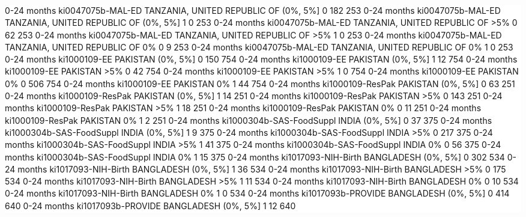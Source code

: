 0-24 months   ki0047075b-MAL-ED          TANZANIA, UNITED REPUBLIC OF   (0%, 5%]             0      182     253
0-24 months   ki0047075b-MAL-ED          TANZANIA, UNITED REPUBLIC OF   (0%, 5%]             1        0     253
0-24 months   ki0047075b-MAL-ED          TANZANIA, UNITED REPUBLIC OF   >5%                  0       62     253
0-24 months   ki0047075b-MAL-ED          TANZANIA, UNITED REPUBLIC OF   >5%                  1        0     253
0-24 months   ki0047075b-MAL-ED          TANZANIA, UNITED REPUBLIC OF   0%                   0        9     253
0-24 months   ki0047075b-MAL-ED          TANZANIA, UNITED REPUBLIC OF   0%                   1        0     253
0-24 months   ki1000109-EE               PAKISTAN                       (0%, 5%]             0      150     754
0-24 months   ki1000109-EE               PAKISTAN                       (0%, 5%]             1       12     754
0-24 months   ki1000109-EE               PAKISTAN                       >5%                  0       42     754
0-24 months   ki1000109-EE               PAKISTAN                       >5%                  1        0     754
0-24 months   ki1000109-EE               PAKISTAN                       0%                   0      506     754
0-24 months   ki1000109-EE               PAKISTAN                       0%                   1       44     754
0-24 months   ki1000109-ResPak           PAKISTAN                       (0%, 5%]             0       63     251
0-24 months   ki1000109-ResPak           PAKISTAN                       (0%, 5%]             1       14     251
0-24 months   ki1000109-ResPak           PAKISTAN                       >5%                  0      143     251
0-24 months   ki1000109-ResPak           PAKISTAN                       >5%                  1       18     251
0-24 months   ki1000109-ResPak           PAKISTAN                       0%                   0       11     251
0-24 months   ki1000109-ResPak           PAKISTAN                       0%                   1        2     251
0-24 months   ki1000304b-SAS-FoodSuppl   INDIA                          (0%, 5%]             0       37     375
0-24 months   ki1000304b-SAS-FoodSuppl   INDIA                          (0%, 5%]             1        9     375
0-24 months   ki1000304b-SAS-FoodSuppl   INDIA                          >5%                  0      217     375
0-24 months   ki1000304b-SAS-FoodSuppl   INDIA                          >5%                  1       41     375
0-24 months   ki1000304b-SAS-FoodSuppl   INDIA                          0%                   0       56     375
0-24 months   ki1000304b-SAS-FoodSuppl   INDIA                          0%                   1       15     375
0-24 months   ki1017093-NIH-Birth        BANGLADESH                     (0%, 5%]             0      302     534
0-24 months   ki1017093-NIH-Birth        BANGLADESH                     (0%, 5%]             1       36     534
0-24 months   ki1017093-NIH-Birth        BANGLADESH                     >5%                  0      175     534
0-24 months   ki1017093-NIH-Birth        BANGLADESH                     >5%                  1       11     534
0-24 months   ki1017093-NIH-Birth        BANGLADESH                     0%                   0       10     534
0-24 months   ki1017093-NIH-Birth        BANGLADESH                     0%                   1        0     534
0-24 months   ki1017093b-PROVIDE         BANGLADESH                     (0%, 5%]             0      414     640
0-24 months   ki1017093b-PROVIDE         BANGLADESH                     (0%, 5%]             1       12     640